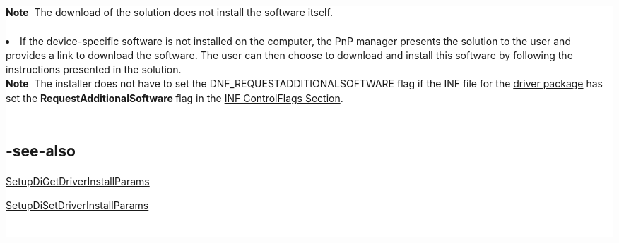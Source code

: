 <div class="alert"><b>Note</b>  The download of the solution does not install the software itself.</div>
<div> </div>
</li>
<li>
If the device-specific software is not installed on the computer, the PnP manager presents the solution to the user and provides a link to download the software. The user can then choose to download and install this software by following the instructions presented in the solution.

</li>
</ol>
<div class="alert"><b>Note</b>  The installer does not have to set the DNF_REQUESTADDITIONALSOFTWARE flag if the INF file for the <a href="https://msdn.microsoft.com/en-us/library/windows/hardware/ff544817">driver package</a> has set the <b>RequestAdditionalSoftware </b>flag in the <a href="devinst.inf_controlflags_section">INF ControlFlags Section</a>.</div>
<div> </div>



## -see-also




<a href="https://msdn.microsoft.com/7c5b0e3f-75cd-48e1-b84e-d81e4e4db7b2">SetupDiGetDriverInstallParams</a>



<a href="https://msdn.microsoft.com/a6084bb4-f0c1-43f3-94e7-8fd0682f5ac0">SetupDiSetDriverInstallParams</a>
 

 

